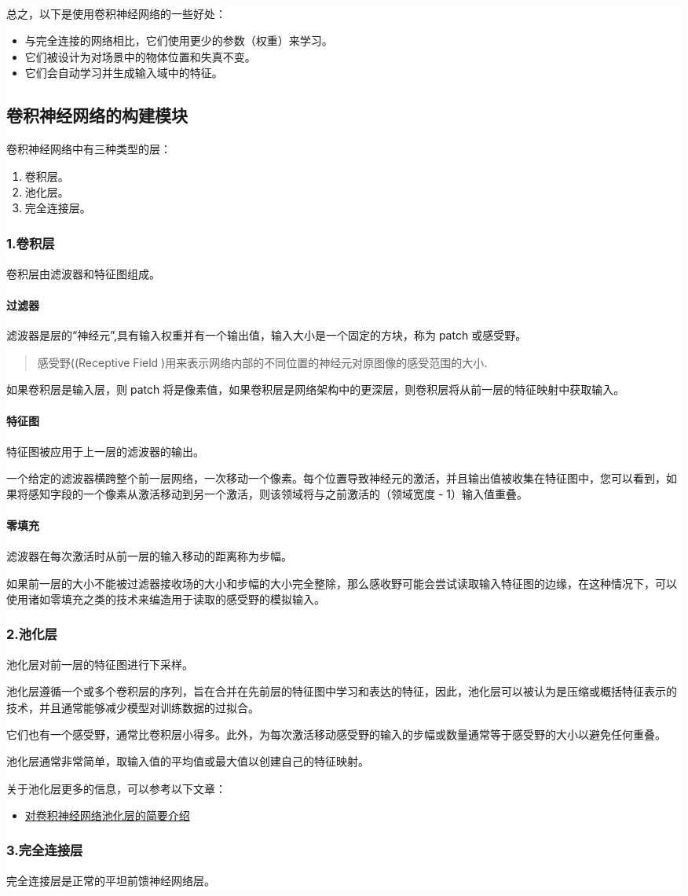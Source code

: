 总之，以下是使用卷积神经网络的一些好处：

*   与完全连接的网络相比，它们使用更少的参数（权重）来学习。
*   它们被设计为对场景中的物体位置和失真不变。
*   它们会自动学习并生成输入域中的特征。

## 卷积神经网络的构建模块

卷积神经网络中有三种类型的层：

1.  卷积层。
2.  池化层。
3.  完全连接层。

### 1.卷积层

卷积层由滤波器和特征图组成。

#### 过滤器

滤波器是层的“神经元”,具有输入权重并有一个输出值，输入大小是一个固定的方块，称为 patch 或感受野。

>感受野((Receptive Field )用来表示网络内部的不同位置的神经元对原图像的感受范围的大小.

如果卷积层是输入层，则 patch 将是像素值，如果卷积层是网络架构中的更深层，则卷积层将从前一层的特征映射中获取输入。

#### 特征图

特征图被应用于上一层的滤波器的输出。

一个给定的滤波器横跨整个前一层网络，一次移动一个像素。每个位置导致神经元的激活，并且输出值被收集在特征图中，您可以看到，如果将感知字段的一个像素从激活移动到另一个激活，则该领域将与之前激活的（领域宽度 - 1）输入值重叠。

#### 零填充

滤波器在每次激活时从前一层的输入移动的距离称为步幅。

如果前一层的大小不能被过滤器接收场的大小和步幅的大小完全整除，那么感收野可能会尝试读取输入特征图的边缘，在这种情况下，可以使用诸如零填充之类的技术来编造用于读取的感受野的模拟输入。

### 2.池化层

池化层对前一层的特征图进行下采样。

池化层遵循一个或多个卷积层的序列，旨在合并在先前层的特征图中学习和表达的特征，因此，池化层可以被认为是压缩或概括特征表示的技术，并且通常能够减少模型对训练数据的过拟合。

它们也有一个感受野，通常比卷积层小得多。此外，为每次激活移动感受野的输入的步幅或数量通常等于感受野的大小以避免任何重叠。

池化层通常非常简单，取输入值的平均值或最大值以创建自己的特征映射。

关于池化层更多的信息，可以参考以下文章：

* [对卷积神经网络池化层的简要介绍](https://machinelearningmastery.com/pooling-layers-for-convolutional-neural-networks/)

### 3.完全连接层

完全连接层是正常的平坦前馈神经网络层。
